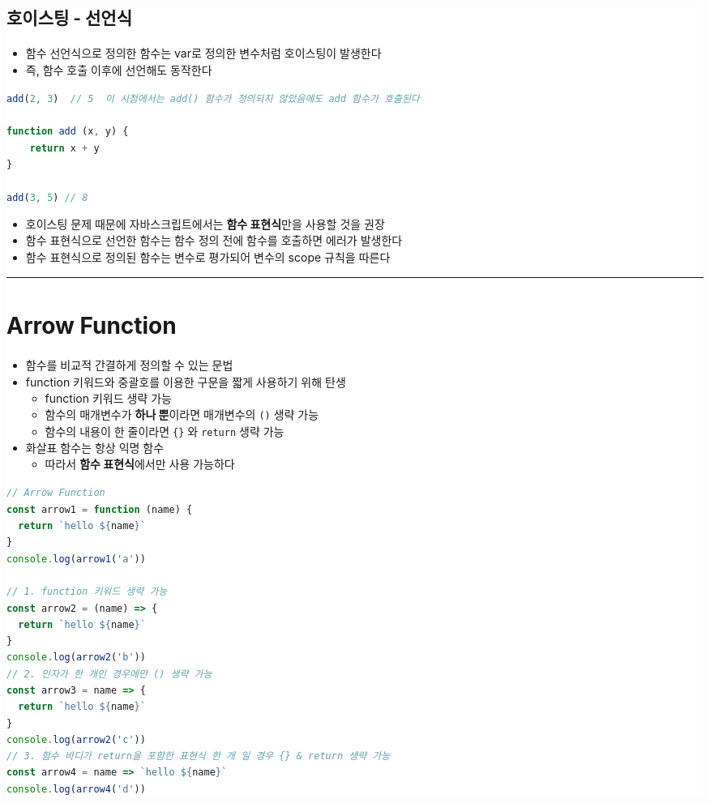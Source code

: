 ## 호이스팅 - 선언식

- 함수 선언식으로 정의한 함수는 var로 정의한 변수처럼 호이스팅이 발생한다
- 즉, 함수 호출 이후에 선언해도 동작한다

```jsx
add(2, 3)  // 5  이 시점에서는 add() 함수가 정의되지 않았음에도 add 함수가 호출된다

function add (x, y) {
	return x + y
}

add(3, 5) // 8
```

- 호이스팅 문제 때문에 자바스크립트에서는 **함수 표현식**만을 사용할 것을 권장
- 함수 표현식으로 선언한 함수는 함수 정의 전에 함수를 호출하면 에러가 발생한다
- 함수 표현식으로 정의된 함수는 변수로 평가되어 변수의 scope 규칙을 따른다

---

# Arrow Function

- 함수를 비교적 간결하게 정의할 수 있는 문법
- function 키워드와 중괄호를 이용한 구문을 짧게 사용하기 위해 탄생
    - function 키워드 생략 가능
    - 함수의 매개변수가 **하나 뿐**이라면 매개변수의 `()` 생략 가능
    - 함수의 내용이 한 줄이라면 `{}` 와 `return` 생략 가능
- 화살표 함수는 항상 익명 함수
    - 따라서 **함수 표현식**에서만 사용 가능하다

```jsx
// Arrow Function
const arrow1 = function (name) {
  return `hello ${name}`
}
console.log(arrow1('a'))

// 1. function 키워드 생략 가능
const arrow2 = (name) => {
  return `hello ${name}`
}
console.log(arrow2('b'))
// 2. 인자가 한 개인 경우에만 () 생략 가능
const arrow3 = name => {
  return `hello ${name}`
}
console.log(arrow2('c'))
// 3. 함수 바디가 return을 포함한 표현식 한 개 일 경우 {} & return 생략 가능
const arrow4 = name => `hello ${name}`
console.log(arrow4('d'))
```
